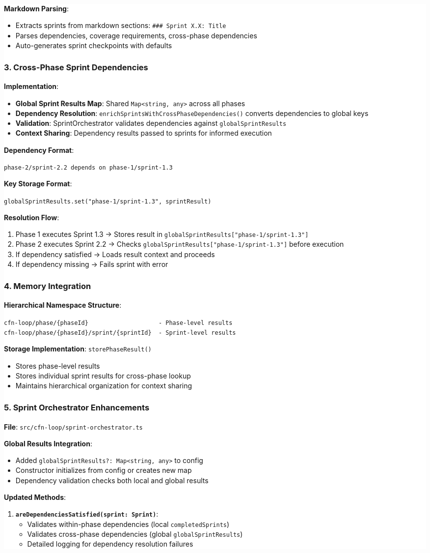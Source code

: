 **Markdown Parsing**:
- Extracts sprints from markdown sections: `### Sprint X.X: Title`
- Parses dependencies, coverage requirements, cross-phase dependencies
- Auto-generates sprint checkpoints with defaults

### 3. Cross-Phase Sprint Dependencies

**Implementation**:
- **Global Sprint Results Map**: Shared `Map<string, any>` across all phases
- **Dependency Resolution**: `enrichSprintsWithCrossPhaseDependencies()` converts dependencies to global keys
- **Validation**: SprintOrchestrator validates dependencies against `globalSprintResults`
- **Context Sharing**: Dependency results passed to sprints for informed execution

**Dependency Format**:
```
phase-2/sprint-2.2 depends on phase-1/sprint-1.3
```

**Key Storage Format**:
```
globalSprintResults.set("phase-1/sprint-1.3", sprintResult)
```

**Resolution Flow**:
1. Phase 1 executes Sprint 1.3 → Stores result in `globalSprintResults["phase-1/sprint-1.3"]`
2. Phase 2 executes Sprint 2.2 → Checks `globalSprintResults["phase-1/sprint-1.3"]` before execution
3. If dependency satisfied → Loads result context and proceeds
4. If dependency missing → Fails sprint with error

### 4. Memory Integration

**Hierarchical Namespace Structure**:
```
cfn-loop/phase/{phaseId}                    - Phase-level results
cfn-loop/phase/{phaseId}/sprint/{sprintId}  - Sprint-level results
```

**Storage Implementation**: `storePhaseResult()`
- Stores phase-level results
- Stores individual sprint results for cross-phase lookup
- Maintains hierarchical organization for context sharing

### 5. Sprint Orchestrator Enhancements

**File**: `src/cfn-loop/sprint-orchestrator.ts`

**Global Results Integration**:
- Added `globalSprintResults?: Map<string, any>` to config
- Constructor initializes from config or creates new map
- Dependency validation checks both local and global results

**Updated Methods**:

1. **`areDependenciesSatisfied(sprint: Sprint)`**:
   - Validates within-phase dependencies (local `completedSprints`)
   - Validates cross-phase dependencies (global `globalSprintResults`)
   - Detailed logging for dependency resolution failures
